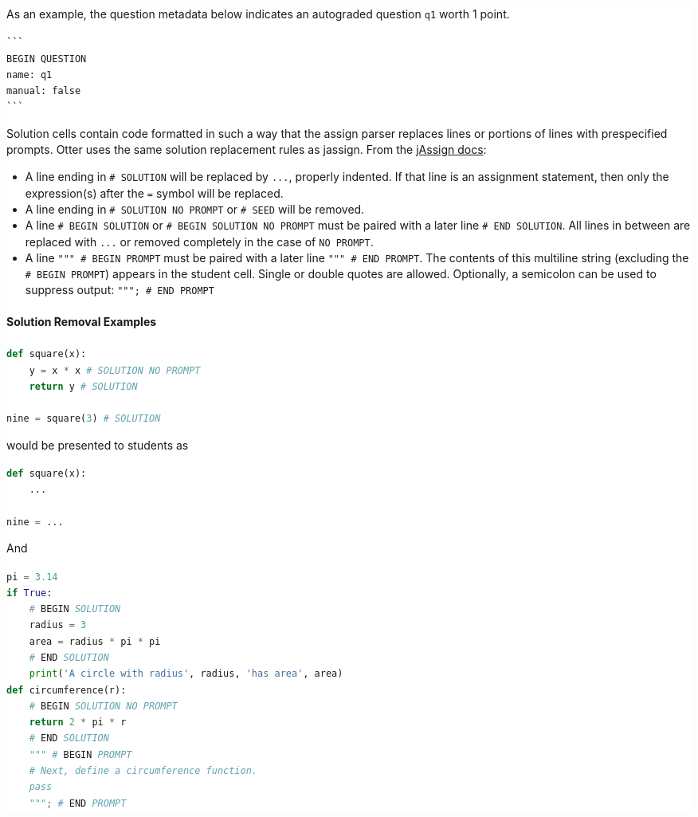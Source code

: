 As an example, the question metadata below indicates an autograded question `q1` worth 1 point.

````
```
BEGIN QUESTION
name: q1
manual: false
```
````

Solution cells contain code formatted in such a way that the assign parser replaces lines or portions of lines with prespecified prompts. Otter uses the same solution replacement rules as jassign. From the [jAssign docs](https://github.com/okpy/jassign/blob/master/docs/notebook-format.md):

* A line ending in `# SOLUTION` will be replaced by `...`, properly indented. If
  that line is an assignment statement, then only the expression(s) after the
  `=` symbol will be replaced.
* A line ending in `# SOLUTION NO PROMPT` or `# SEED` will be removed.
* A line `# BEGIN SOLUTION` or `# BEGIN SOLUTION NO PROMPT` must be paired with
  a later line `# END SOLUTION`. All lines in between are replaced with `...` or
  removed completely in the case of `NO PROMPT`.
* A line `""" # BEGIN PROMPT` must be paired with a later line `""" # END
  PROMPT`. The contents of this multiline string (excluding the `# BEGIN
  PROMPT`) appears in the student cell. Single or double quotes are allowed.
  Optionally, a semicolon can be used to suppress output: `"""; # END PROMPT`

#### Solution Removal Examples

```python
def square(x):
    y = x * x # SOLUTION NO PROMPT
    return y # SOLUTION

nine = square(3) # SOLUTION
```

would be presented to students as

```python
def square(x):
    ...

nine = ...
```

And

```python
pi = 3.14
if True:
    # BEGIN SOLUTION
    radius = 3
    area = radius * pi * pi
    # END SOLUTION
    print('A circle with radius', radius, 'has area', area)
def circumference(r):
    # BEGIN SOLUTION NO PROMPT
    return 2 * pi * r
    # END SOLUTION
    """ # BEGIN PROMPT
    # Next, define a circumference function.
    pass
    """; # END PROMPT
```
